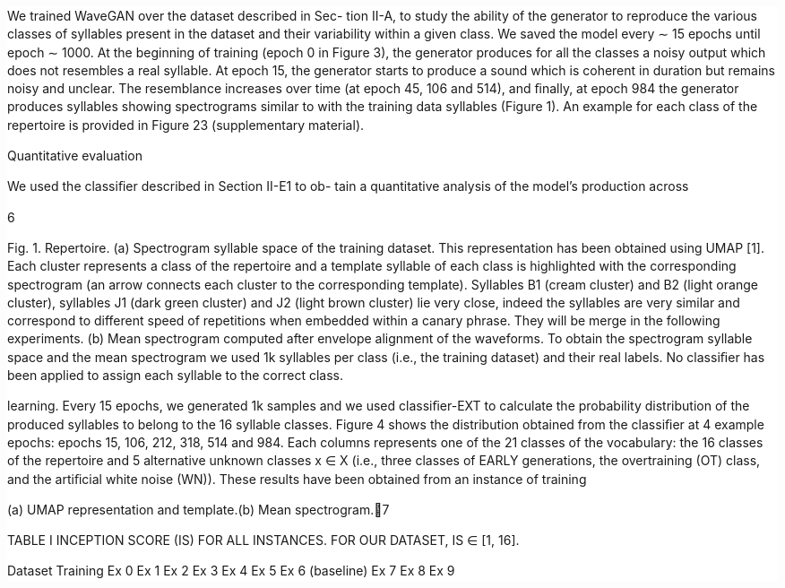 We trained WaveGAN over the dataset described in Sec-
tion II-A, to study the ability of the generator to reproduce
the various classes of syllables present in the dataset and
their variability within a given class. We saved the model
every ∼ 15 epochs until epoch ∼ 1000. At the beginning
of training (epoch 0 in Figure 3), the generator produces for
all the classes a noisy output which does not resembles a
real syllable. At epoch 15, the generator starts to produce a
sound which is coherent in duration but remains noisy and
unclear. The resemblance increases over time (at epoch 45,
106 and 514), and ﬁnally, at epoch 984 the generator produces
syllables showing spectrograms similar to with the training
data syllables (Figure 1). An example for each class of the
repertoire is provided in Figure 23 (supplementary material).

Quantitative evaluation

We used the classiﬁer described in Section II-E1 to ob-
tain a quantitative analysis of the model’s production across

6

Fig. 1. Repertoire. (a) Spectrogram syllable space of the training dataset. This
representation has been obtained using UMAP [1]. Each cluster represents a
class of the repertoire and a template syllable of each class is highlighted
with the corresponding spectrogram (an arrow connects each cluster to the
corresponding template). Syllables B1 (cream cluster) and B2 (light orange
cluster), syllables J1 (dark green cluster) and J2 (light brown cluster) lie very
close, indeed the syllables are very similar and correspond to different speed
of repetitions when embedded within a canary phrase. They will be merge
in the following experiments. (b) Mean spectrogram computed after envelope
alignment of the waveforms. To obtain the spectrogram syllable space and the
mean spectrogram we used 1k syllables per class (i.e., the training dataset)
and their real labels. No classiﬁer has been applied to assign each syllable to
the correct class.

learning. Every 15 epochs, we generated 1k samples and we
used classiﬁer-EXT to calculate the probability distribution of
the produced syllables to belong to the 16 syllable classes.
Figure 4 shows the distribution obtained from the classiﬁer at 4
example epochs: epochs 15, 106, 212, 318, 514 and 984. Each
columns represents one of the 21 classes of the vocabulary:
the 16 classes of the repertoire and 5 alternative unknown
classes x ∈ X (i.e., three classes of EARLY generations, the
overtraining (OT) class, and the artiﬁcial white noise (WN)).
These results have been obtained from an instance of training

(a) UMAP representation and template.(b) Mean spectrogram.7

TABLE I
INCEPTION SCORE (IS) FOR ALL INSTANCES. FOR OUR DATASET,
IS ∈ [1, 16].

Dataset
Training
Ex 0
Ex 1
Ex 2
Ex 3
Ex 4
Ex 5
Ex 6 (baseline)
Ex 7
Ex 8
Ex 9
